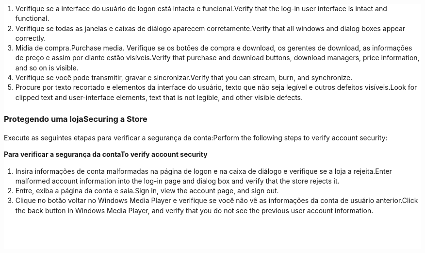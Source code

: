 1.  <span data-ttu-id="eb3f7-466">Verifique se a interface do usuário de logon está intacta e funcional.</span><span class="sxs-lookup"><span data-stu-id="eb3f7-466">Verify that the log-in user interface is intact and functional.</span></span>
2.  <span data-ttu-id="eb3f7-467">Verifique se todas as janelas e caixas de diálogo aparecem corretamente.</span><span class="sxs-lookup"><span data-stu-id="eb3f7-467">Verify that all windows and dialog boxes appear correctly.</span></span>
3.  <span data-ttu-id="eb3f7-468">Mídia de compra.</span><span class="sxs-lookup"><span data-stu-id="eb3f7-468">Purchase media.</span></span> <span data-ttu-id="eb3f7-469">Verifique se os botões de compra e download, os gerentes de download, as informações de preço e assim por diante estão visíveis.</span><span class="sxs-lookup"><span data-stu-id="eb3f7-469">Verify that purchase and download buttons, download managers, price information, and so on is visible.</span></span>
4.  <span data-ttu-id="eb3f7-470">Verifique se você pode transmitir, gravar e sincronizar.</span><span class="sxs-lookup"><span data-stu-id="eb3f7-470">Verify that you can stream, burn, and synchronize.</span></span>
5.  <span data-ttu-id="eb3f7-471">Procure por texto recortado e elementos da interface do usuário, texto que não seja legível e outros defeitos visíveis.</span><span class="sxs-lookup"><span data-stu-id="eb3f7-471">Look for clipped text and user-interface elements, text that is not legible, and other visible defects.</span></span>

### <a name="securing-a-store"></a><span data-ttu-id="eb3f7-472">Protegendo uma loja</span><span class="sxs-lookup"><span data-stu-id="eb3f7-472">Securing a Store</span></span>

<span data-ttu-id="eb3f7-473">Execute as seguintes etapas para verificar a segurança da conta:</span><span class="sxs-lookup"><span data-stu-id="eb3f7-473">Perform the following steps to verify account security:</span></span>

<span data-ttu-id="eb3f7-474">**Para verificar a segurança da conta**</span><span class="sxs-lookup"><span data-stu-id="eb3f7-474">**To verify account security**</span></span>

1.  <span data-ttu-id="eb3f7-475">Insira informações de conta malformadas na página de logon e na caixa de diálogo e verifique se a loja a rejeita.</span><span class="sxs-lookup"><span data-stu-id="eb3f7-475">Enter malformed account information into the log-in page and dialog box and verify that the store rejects it.</span></span>
2.  <span data-ttu-id="eb3f7-476">Entre, exiba a página da conta e saia.</span><span class="sxs-lookup"><span data-stu-id="eb3f7-476">Sign in, view the account page, and sign out.</span></span>
3.  <span data-ttu-id="eb3f7-477">Clique no botão voltar no Windows Media Player e verifique se você não vê as informações da conta de usuário anterior.</span><span class="sxs-lookup"><span data-stu-id="eb3f7-477">Click the back button in Windows Media Player, and verify that you do not see the previous user account information.</span></span>

 

 




